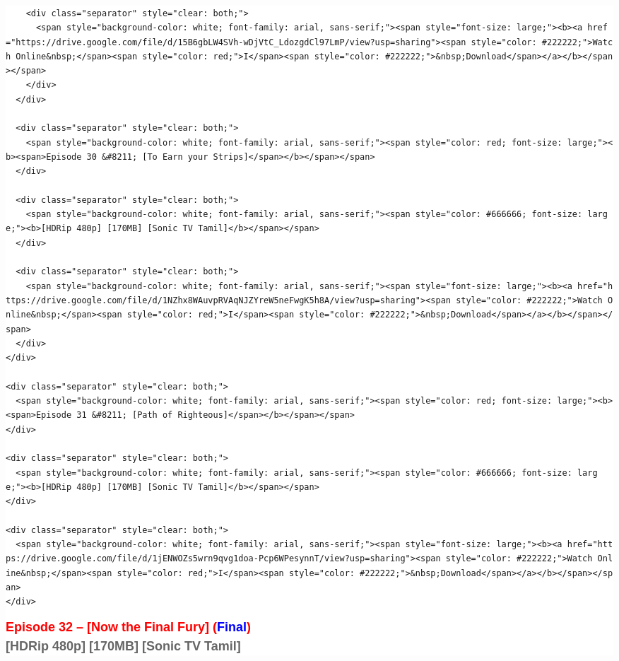        <div class="separator" style="clear: both;">
          <span style="background-color: white; font-family: arial, sans-serif;"><span style="font-size: large;"><b><a href="https://drive.google.com/file/d/15B6gbLW4SVh-wDjVtC_LdozgdCl97LmP/view?usp=sharing"><span style="color: #222222;">Watch Online&nbsp;</span><span style="color: red;">I</span><span style="color: #222222;">&nbsp;Download</span></a></b></span></span>
        </div>
      </div>
      
      <div class="separator" style="clear: both;">
        <span style="background-color: white; font-family: arial, sans-serif;"><span style="color: red; font-size: large;"><b><span>Episode 30 &#8211; [To Earn your Strips]</span></b></span></span>
      </div>
      
      <div class="separator" style="clear: both;">
        <span style="background-color: white; font-family: arial, sans-serif;"><span style="color: #666666; font-size: large;"><b>[HDRip 480p] [170MB] [Sonic TV Tamil]</b></span></span>
      </div>
      
      <div class="separator" style="clear: both;">
        <span style="background-color: white; font-family: arial, sans-serif;"><span style="font-size: large;"><b><a href="https://drive.google.com/file/d/1NZhx8WAuvpRVAqNJZYreW5neFwgK5h8A/view?usp=sharing"><span style="color: #222222;">Watch Online&nbsp;</span><span style="color: red;">I</span><span style="color: #222222;">&nbsp;Download</span></a></b></span></span>
      </div>
    </div>
    
    <div class="separator" style="clear: both;">
      <span style="background-color: white; font-family: arial, sans-serif;"><span style="color: red; font-size: large;"><b><span>Episode 31 &#8211; [Path of Righteous]</span></b></span></span>
    </div>
    
    <div class="separator" style="clear: both;">
      <span style="background-color: white; font-family: arial, sans-serif;"><span style="color: #666666; font-size: large;"><b>[HDRip 480p] [170MB] [Sonic TV Tamil]</b></span></span>
    </div>
    
    <div class="separator" style="clear: both;">
      <span style="background-color: white; font-family: arial, sans-serif;"><span style="font-size: large;"><b><a href="https://drive.google.com/file/d/1jENWOZs5wrn9qvg1doa-Pcp6WPesynnT/view?usp=sharing"><span style="color: #222222;">Watch Online&nbsp;</span><span style="color: red;">I</span><span style="color: #222222;">&nbsp;Download</span></a></b></span></span>
    </div>
  </div>
  
  <div class="separator" style="clear: both; text-align: left;">
    <span style="background-color: white; font-family: arial, sans-serif;"><span style="color: red; font-size: large;"><b><span>Episode 32 &#8211; [Now the Final Fury] (</span><span style="color: blue;">Final</span><span>)</span></b></span></span>
  </div>
  
  <div class="separator" style="clear: both; text-align: left;">
    <span style="background-color: white; font-family: arial, sans-serif;"><span style="color: #666666; font-size: large;"><b>[HDRip 480p] [170MB] [Sonic TV Tamil]</b></span></span>
  </div>
  